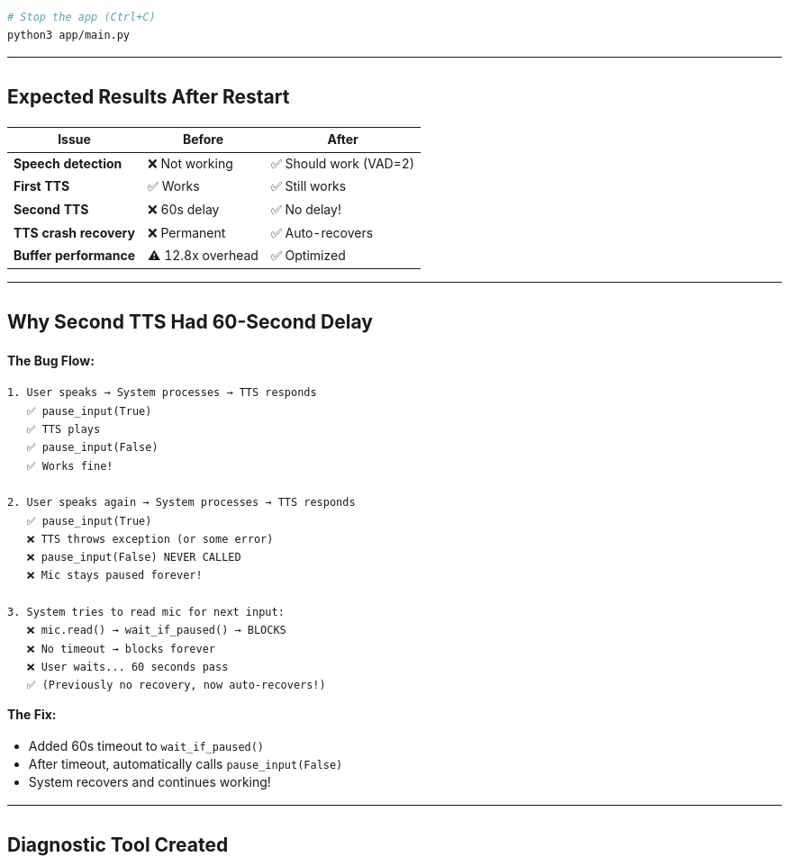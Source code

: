 ```bash
# Stop the app (Ctrl+C)
python3 app/main.py
```

---

## Expected Results After Restart

| Issue | Before | After |
|-------|--------|-------|
| **Speech detection** | ❌ Not working | ✅ Should work (VAD=2) |
| **First TTS** | ✅ Works | ✅ Still works |
| **Second TTS** | ❌ 60s delay | ✅ No delay! |
| **TTS crash recovery** | ❌ Permanent | ✅ Auto-recovers |
| **Buffer performance** | ⚠️ 12.8x overhead | ✅ Optimized |

---

## Why Second TTS Had 60-Second Delay

**The Bug Flow:**
```
1. User speaks → System processes → TTS responds
   ✅ pause_input(True)
   ✅ TTS plays
   ✅ pause_input(False)
   ✅ Works fine!

2. User speaks again → System processes → TTS responds
   ✅ pause_input(True)
   ❌ TTS throws exception (or some error)
   ❌ pause_input(False) NEVER CALLED
   ❌ Mic stays paused forever!

3. System tries to read mic for next input:
   ❌ mic.read() → wait_if_paused() → BLOCKS
   ❌ No timeout → blocks forever
   ❌ User waits... 60 seconds pass
   ✅ (Previously no recovery, now auto-recovers!)
```

**The Fix:**
- Added 60s timeout to `wait_if_paused()`
- After timeout, automatically calls `pause_input(False)`
- System recovers and continues working!

---

## Diagnostic Tool Created
